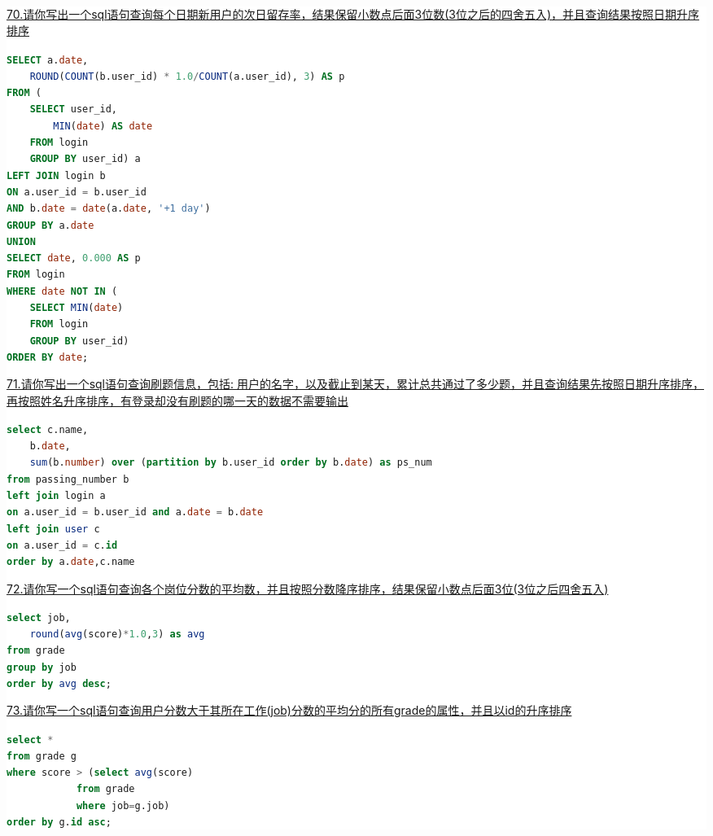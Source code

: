 [70.请你写出一个sql语句查询每个日期新用户的次日留存率，结果保留小数点后面3位数(3位之后的四舍五入)，并且查询结果按照日期升序排序](https://www.nowcoder.com/practice/ea0c56cd700344b590182aad03cc61b8?tpId=82&&tqId=35088&rp=1&ru=/ta/sql&qru=/ta/sql/question-ranking)
```sql
SELECT a.date,
    ROUND(COUNT(b.user_id) * 1.0/COUNT(a.user_id), 3) AS p
FROM (
    SELECT user_id,
        MIN(date) AS date
    FROM login
    GROUP BY user_id) a
LEFT JOIN login b
ON a.user_id = b.user_id
AND b.date = date(a.date, '+1 day')
GROUP BY a.date
UNION
SELECT date, 0.000 AS p
FROM login
WHERE date NOT IN (
    SELECT MIN(date)
    FROM login
    GROUP BY user_id)
ORDER BY date;
```

[71.请你写出一个sql语句查询刷题信息，包括: 用户的名字，以及截止到某天，累计总共通过了多少题，并且查询结果先按照日期升序排序，再按照姓名升序排序，有登录却没有刷题的哪一天的数据不需要输出](https://www.nowcoder.com/practice/572a027e52804c058e1f8b0c5e8a65b4?tpId=82&&tqId=35089&rp=1&ru=/ta/sql&qru=/ta/sql/question-ranking)
```sql
select c.name,
    b.date,
    sum(b.number) over (partition by b.user_id order by b.date) as ps_num 
from passing_number b
left join login a 
on a.user_id = b.user_id and a.date = b.date
left join user c 
on a.user_id = c.id
order by a.date,c.name
```

[72.请你写一个sql语句查询各个岗位分数的平均数，并且按照分数降序排序，结果保留小数点后面3位(3位之后四舍五入)](https://www.nowcoder.com/practice/f41b94b4efce4b76b27dd36433abe398?tpId=82&&tqId=35492&rp=1&ru=/ta/sql&qru=/ta/sql/question-ranking)
```sql
select job,
    round(avg(score)*1.0,3) as avg
from grade
group by job
order by avg desc;
```

[73.请你写一个sql语句查询用户分数大于其所在工作(job)分数的平均分的所有grade的属性，并且以id的升序排序](https://www.nowcoder.com/practice/f456dedf88a64f169aadd648491a27c1?tpId=82&tags=&title=&diffculty=0&judgeStatus=0&rp=1)
```sql
select *
from grade g
where score > (select avg(score)
            from grade 
            where job=g.job)
order by g.id asc;
```
